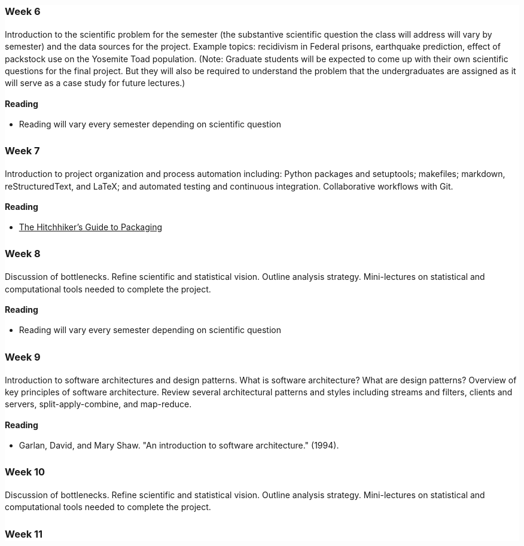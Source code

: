 ### Week 6

Introduction to the scientific problem for the semester (the substantive
scientific question the class will address will vary by semester) and the data
sources for the project. Example topics: recidivism in Federal prisons,
earthquake prediction, effect of packstock use on the Yosemite Toad population.
(Note: Graduate students will be expected to come up with their own scientific
questions for the final project. But they will also be required to understand
the problem that the undergraduates are assigned as it will serve as a
case study for future lectures.)

**Reading**

* Reading will vary every semester depending on scientific question

### Week 7

Introduction to project organization and process automation including: Python
packages and setuptools; makefiles; markdown, reStructuredText, and LaTeX; and
automated testing and continuous integration. Collaborative workflows with Git.

**Reading**

* [The Hitchhiker’s Guide to Packaging](https://the-hitchhikers-guide-to-packaging.readthedocs.org/en/latest/) 

### Week 8

Discussion of bottlenecks. Refine scientific and statistical vision. Outline
analysis strategy. Mini-lectures on statistical and computational tools needed
to complete the project.

**Reading**

* Reading will vary every semester depending on scientific question

### Week 9

Introduction to software architectures and design patterns.  What is software
architecture? What are design patterns? Overview of key principles of software
architecture. Review several architectural patterns and styles including
streams and filters, clients and servers, split-apply-combine, and map-reduce.

**Reading**

* Garlan, David, and Mary Shaw. "An introduction to software architecture." (1994).

### Week 10

Discussion of bottlenecks. Refine scientific and statistical vision. Outline
analysis strategy. Mini-lectures on statistical and computational tools needed
to complete the project.

### Week 11
